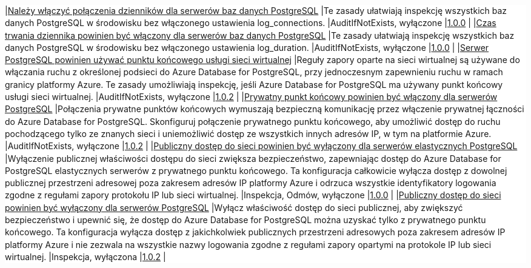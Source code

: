 |[Należy włączyć połączenia dzienników dla serwerów baz danych PostgreSQL](https://portal.azure.com/#blade/Microsoft_Azure_Policy/PolicyDetailBlade/definitionId/%2Fproviders%2FMicrosoft.Authorization%2FpolicyDefinitions%2Feb6f77b9-bd53-4e35-a23d-7f65d5f0e442) |Te zasady ułatwiają inspekcję wszystkich baz danych PostgreSQL w środowisku bez włączonego ustawienia log_connections. |AuditIfNotExists, wyłączone |[1.0.0](https://github.com/Azure/azure-policy/blob/master/built-in-policies/policyDefinitions/SQL/PostgreSQL_EnableLogConnections_Audit.json) |
|[Czas trwania dziennika powinien być włączony dla serwerów baz danych PostgreSQL](https://portal.azure.com/#blade/Microsoft_Azure_Policy/PolicyDetailBlade/definitionId/%2Fproviders%2FMicrosoft.Authorization%2FpolicyDefinitions%2Feb6f77b9-bd53-4e35-a23d-7f65d5f0e8f3) |Te zasady ułatwiają inspekcję wszystkich baz danych PostgreSQL w środowisku bez włączonego ustawienia log_duration. |AuditIfNotExists, wyłączone |[1.0.0](https://github.com/Azure/azure-policy/blob/master/built-in-policies/policyDefinitions/SQL/PostgreSQL_EnableLogDuration_Audit.json) |
|[Serwer PostgreSQL powinien używać punktu końcowego usługi sieci wirtualnej](https://portal.azure.com/#blade/Microsoft_Azure_Policy/PolicyDetailBlade/definitionId/%2Fproviders%2FMicrosoft.Authorization%2FpolicyDefinitions%2F3c14b034-bcb6-4905-94e7-5b8e98a47b65) |Reguły zapory oparte na sieci wirtualnej są używane do włączania ruchu z określonej podsieci do Azure Database for PostgreSQL, przy jednoczesnym zapewnieniu ruchu w ramach granicy platformy Azure. Te zasady umożliwiają inspekcję, jeśli Azure Database for PostgreSQL ma używany punkt końcowy usługi sieci wirtualnej. |AuditIfNotExists, wyłączone |[1.0.2](https://github.com/Azure/azure-policy/blob/master/built-in-policies/policyDefinitions/SQL/PostgreSQL_VirtualNetworkServiceEndpoint_Audit.json) |
|[Prywatny punkt końcowy powinien być włączony dla serwerów PostgreSQL](https://portal.azure.com/#blade/Microsoft_Azure_Policy/PolicyDetailBlade/definitionId/%2Fproviders%2FMicrosoft.Authorization%2FpolicyDefinitions%2F0564d078-92f5-4f97-8398-b9f58a51f70b) |Połączenia prywatne punktów końcowych wymuszają bezpieczną komunikację przez włączenie prywatnej łączności do Azure Database for PostgreSQL. Skonfiguruj połączenie prywatnego punktu końcowego, aby umożliwić dostęp do ruchu pochodzącego tylko ze znanych sieci i uniemożliwić dostęp ze wszystkich innych adresów IP, w tym na platformie Azure. |AuditIfNotExists, wyłączone |[1.0.2](https://github.com/Azure/azure-policy/blob/master/built-in-policies/policyDefinitions/SQL/PostgreSQL_EnablePrivateEndPoint_Audit.json) |
|[Publiczny dostęp do sieci powinien być wyłączony dla serwerów elastycznych PostgreSQL](https://portal.azure.com/#blade/Microsoft_Azure_Policy/PolicyDetailBlade/definitionId/%2Fproviders%2FMicrosoft.Authorization%2FpolicyDefinitions%2F5e1de0e3-42cb-4ebc-a86d-61d0c619ca48) |Wyłączenie publicznej właściwości dostępu do sieci zwiększa bezpieczeństwo, zapewniając dostęp do Azure Database for PostgreSQL elastycznych serwerów z prywatnego punktu końcowego. Ta konfiguracja całkowicie wyłącza dostęp z dowolnej publicznej przestrzeni adresowej poza zakresem adresów IP platformy Azure i odrzuca wszystkie identyfikatory logowania zgodne z regułami zapory protokołu IP lub sieci wirtualnej. |Inspekcja, Odmów, wyłączone |[1.0.0](https://github.com/Azure/azure-policy/blob/master/built-in-policies/policyDefinitions/SQL/PostgreSQL_FlexibleServers_DisablePublicNetworkAccess_Audit.json) |
|[Publiczny dostęp do sieci powinien być wyłączony dla serwerów PostgreSQL](https://portal.azure.com/#blade/Microsoft_Azure_Policy/PolicyDetailBlade/definitionId/%2Fproviders%2FMicrosoft.Authorization%2FpolicyDefinitions%2Fb52376f7-9612-48a1-81cd-1ffe4b61032c) |Wyłącz właściwość dostęp do sieci publicznej, aby zwiększyć bezpieczeństwo i upewnić się, że dostęp do Azure Database for PostgreSQL można uzyskać tylko z prywatnego punktu końcowego. Ta konfiguracja wyłącza dostęp z jakichkolwiek publicznych przestrzeni adresowych poza zakresem adresów IP platformy Azure i nie zezwala na wszystkie nazwy logowania zgodne z regułami zapory opartymi na protokole IP lub sieci wirtualnej. |Inspekcja, wyłączona |[1.0.2](https://github.com/Azure/azure-policy/blob/master/built-in-policies/policyDefinitions/SQL/PostgreSQL_DisablePublicNetworkAccess_Audit.json) |
